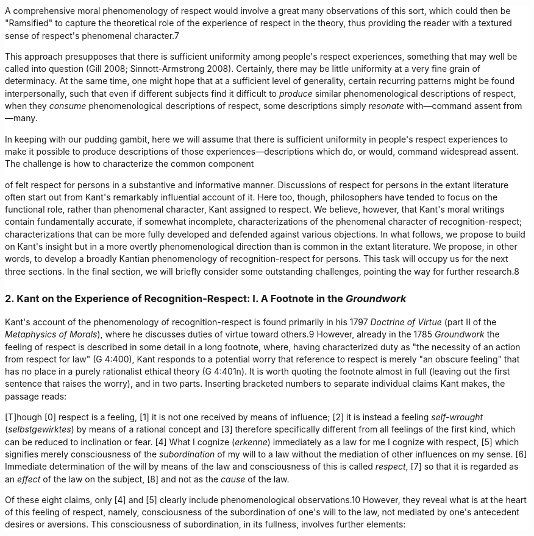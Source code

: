 A comprehensive moral phenomenology of respect would involve a great many observations of this sort, which could then be "Ramsified" to capture the theoretical role of the experience of respect in the theory, thus providing the reader with a textured sense of respect's phenomenal character.7

This approach presupposes that there is sufficient uniformity among people's respect experiences, something that may well be called into question (Gill 2008; Sinnott-Armstrong 2008). Certainly, there may be little uniformity at a very fine grain of determinacy. At the same time, one might hope that at a sufficient level of generality, certain recurring patterns might be found interpersonally, such that even if different subjects find it difficult to *produce* similar phenomenological descriptions of respect, when they *consume* phenomenological descriptions of respect, some descriptions simply *resonate* with—command assent from—many.

In keeping with our pudding gambit, here we will assume that there is sufficient uniformity in people's respect experiences to make it possible to produce descriptions of those experiences—descriptions which do, or would, command widespread assent. The challenge is how to characterize the common component

of felt respect for persons in a substantive and informative manner. Discussions of respect for persons in the extant literature often start out from Kant's remarkably influential account of it. Here too, though, philosophers have tended to focus on the functional role, rather than phenomenal character, Kant assigned to respect. We believe, however, that Kant's moral writings contain fundamentally accurate, if somewhat incomplete, characterizations of the phenomenal character of recognition-respect; characterizations that can be more fully developed and defended against various objections. In what follows, we propose to build on Kant's insight but in a more overtly phenomenological direction than is common in the extant literature. We propose, in other words, to develop a broadly Kantian phenomenology of recognition-respect for persons. This task will occupy us for the next three sections. In the final section, we will briefly consider some outstanding challenges, pointing the way for further research.8

### **2. Kant on the Experience of Recognition-Respect: I. A Footnote in the** *Groundwork*

Kant's account of the phenomenology of recognition-respect is found primarily in his 1797 *Doctrine of Virtue* (part II of the *Metaphysics of Morals*), where he discusses duties of virtue toward others.9 However, already in the 1785 *Groundwork* the feeling of respect is described in some detail in a long footnote, where, having characterized duty as "the necessity of an action from respect for law" (G 4:400), Kant responds to a potential worry that reference to respect is merely "an obscure feeling" that has no place in a purely rationalist ethical theory (G 4:401n). It is worth quoting the footnote almost in full (leaving out the first sentence that raises the worry), and in two parts. Inserting bracketed numbers to separate individual claims Kant makes, the passage reads:

[T]hough [0] respect is a feeling, [1] it is not one received by means of influence; [2] it is instead a feeling *self-wrought* (*selbstgewirktes*) by means of a rational concept and [3] therefore specifically different from all feelings of the first kind, which can be reduced to inclination or fear. [4] What I cognize (*erkenne*) immediately as a law for me I cognize with respect, [5] which signifies merely consciousness of the *subordination* of my will to a law without the mediation of other influences on my sense. [6] Immediate determination of the will by means of the law and consciousness of this is called *respect*, [7] so that it is regarded as an *effect* of the law on the subject, [8] and not as the *cause* of the law.

Of these eight claims, only [4] and [5] clearly include phenomenological observations.10 However, they reveal what is at the heart of this feeling of respect, namely, consciousness of the subordination of one's will to the law, not mediated by one's antecedent desires or aversions. This consciousness of subordination, in its fullness, involves further elements:
